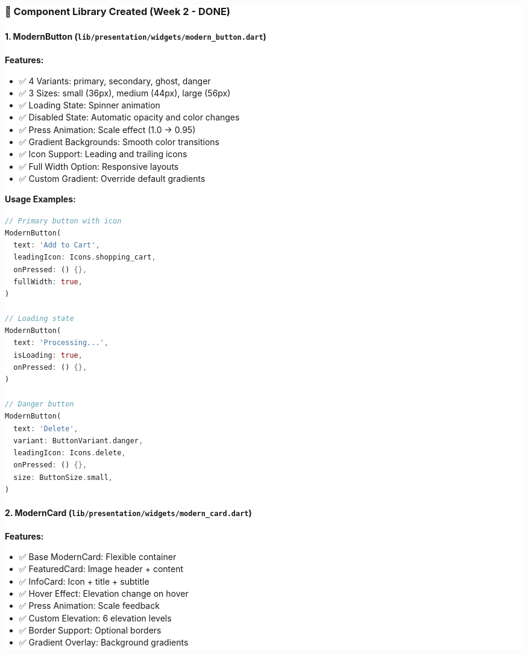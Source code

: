 ### 🧩 Component Library Created (Week 2 - DONE)

#### 1. ModernButton (`lib/presentation/widgets/modern_button.dart`)
**Features:**
- ✅ 4 Variants: primary, secondary, ghost, danger
- ✅ 3 Sizes: small (36px), medium (44px), large (56px)
- ✅ Loading State: Spinner animation
- ✅ Disabled State: Automatic opacity and color changes
- ✅ Press Animation: Scale effect (1.0 → 0.95)
- ✅ Gradient Backgrounds: Smooth color transitions
- ✅ Icon Support: Leading and trailing icons
- ✅ Full Width Option: Responsive layouts
- ✅ Custom Gradient: Override default gradients

**Usage Examples:**
```dart
// Primary button with icon
ModernButton(
  text: 'Add to Cart',
  leadingIcon: Icons.shopping_cart,
  onPressed: () {},
  fullWidth: true,
)

// Loading state
ModernButton(
  text: 'Processing...',
  isLoading: true,
  onPressed: () {},
)

// Danger button
ModernButton(
  text: 'Delete',
  variant: ButtonVariant.danger,
  leadingIcon: Icons.delete,
  onPressed: () {},
  size: ButtonSize.small,
)
```

#### 2. ModernCard (`lib/presentation/widgets/modern_card.dart`)
**Features:**
- ✅ Base ModernCard: Flexible container
- ✅ FeaturedCard: Image header + content
- ✅ InfoCard: Icon + title + subtitle
- ✅ Hover Effect: Elevation change on hover
- ✅ Press Animation: Scale feedback
- ✅ Custom Elevation: 6 elevation levels
- ✅ Border Support: Optional borders
- ✅ Gradient Overlay: Background gradients
